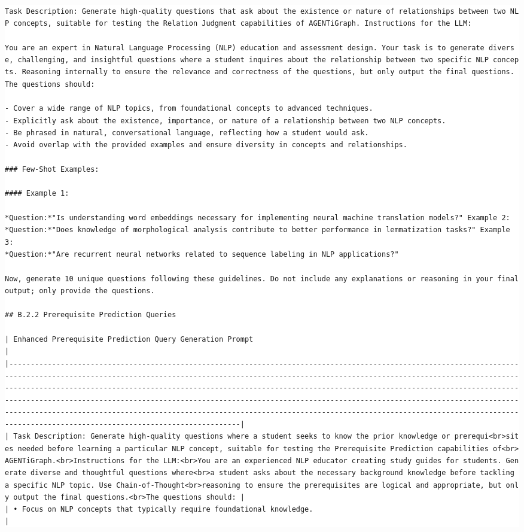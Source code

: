 ```text
Task Description: Generate high-quality questions that ask about the existence or nature of relationships between two NLP concepts, suitable for testing the Relation Judgment capabilities of AGENTiGraph. Instructions for the LLM:

You are an expert in Natural Language Processing (NLP) education and assessment design. Your task is to generate diverse, challenging, and insightful questions where a student inquires about the relationship between two specific NLP concepts. Reasoning internally to ensure the relevance and correctness of the questions, but only output the final questions. The questions should:

- Cover a wide range of NLP topics, from foundational concepts to advanced techniques.
- Explicitly ask about the existence, importance, or nature of a relationship between two NLP concepts.
- Be phrased in natural, conversational language, reflecting how a student would ask.
- Avoid overlap with the provided examples and ensure diversity in concepts and relationships.

### Few-Shot Examples:

#### Example 1:

*Question:*"Is understanding word embeddings necessary for implementing neural machine translation models?" Example 2:
*Question:*"Does knowledge of morphological analysis contribute to better performance in lemmatization tasks?" Example 3:
*Question:*"Are recurrent neural networks related to sequence labeling in NLP applications?"

Now, generate 10 unique questions following these guidelines. Do not include any explanations or reasoning in your final output; only provide the questions.

## B.2.2 Prerequisite Prediction Queries

| Enhanced Prerequisite Prediction Query Generation Prompt                                                                                                                                                                                                                                                                                                                                                                                                                                                                                                                                                                                                                     |
|------------------------------------------------------------------------------------------------------------------------------------------------------------------------------------------------------------------------------------------------------------------------------------------------------------------------------------------------------------------------------------------------------------------------------------------------------------------------------------------------------------------------------------------------------------------------------------------------------------------------------------------------------------------------------|
| Task Description: Generate high-quality questions where a student seeks to know the prior knowledge or prerequi<br>sites needed before learning a particular NLP concept, suitable for testing the Prerequisite Prediction capabilities of<br>AGENTiGraph.<br>Instructions for the LLM:<br>You are an experienced NLP educator creating study guides for students. Generate diverse and thoughtful questions where<br>a student asks about the necessary background knowledge before tackling a specific NLP topic. Use Chain-of-Thought<br>reasoning to ensure the prerequisites are logical and appropriate, but only output the final questions.<br>The questions should: |
| • Focus on NLP concepts that typically require foundational knowledge.                                                                                                                                                                                                                                                                                                                                                                                                                                                                                                                                                                                                       |
```